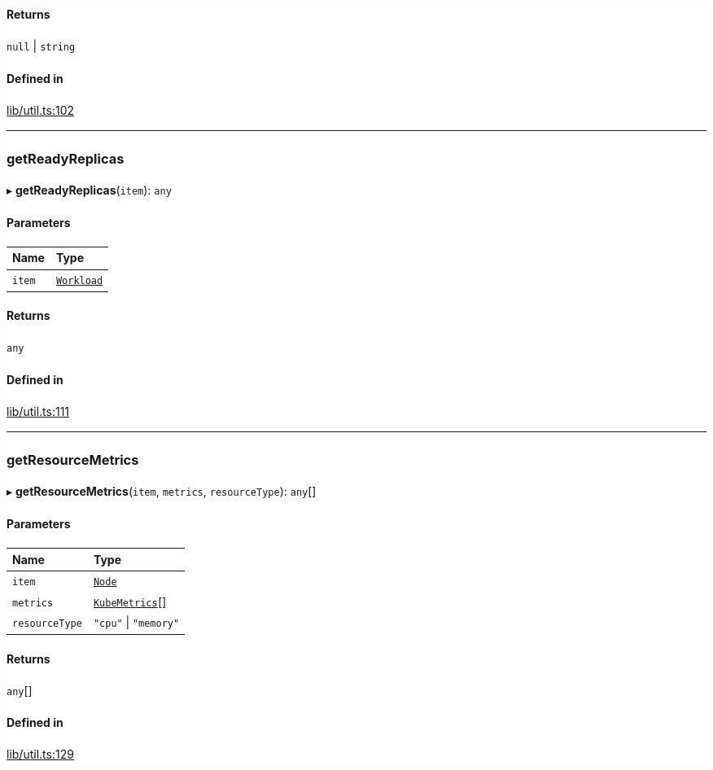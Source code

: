 #### Returns

``null`` \| `string`

#### Defined in

[lib/util.ts:102](https://github.com/headlamp-k8s/headlamp/blob/b0236780/frontend/src/lib/util.ts#L102)

___

### getReadyReplicas

▸ **getReadyReplicas**(`item`): `any`

#### Parameters

| Name | Type |
| :------ | :------ |
| `item` | [`Workload`](lib_k8s_cluster.md#workload) |

#### Returns

`any`

#### Defined in

[lib/util.ts:111](https://github.com/headlamp-k8s/headlamp/blob/b0236780/frontend/src/lib/util.ts#L111)

___

### getResourceMetrics

▸ **getResourceMetrics**(`item`, `metrics`, `resourceType`): `any`[]

#### Parameters

| Name | Type |
| :------ | :------ |
| `item` | [`Node`](../classes/lib_k8s_node.Node.md) |
| `metrics` | [`KubeMetrics`](../interfaces/lib_k8s_cluster.KubeMetrics.md)[] |
| `resourceType` | ``"cpu"`` \| ``"memory"`` |

#### Returns

`any`[]

#### Defined in

[lib/util.ts:129](https://github.com/headlamp-k8s/headlamp/blob/b0236780/frontend/src/lib/util.ts#L129)
